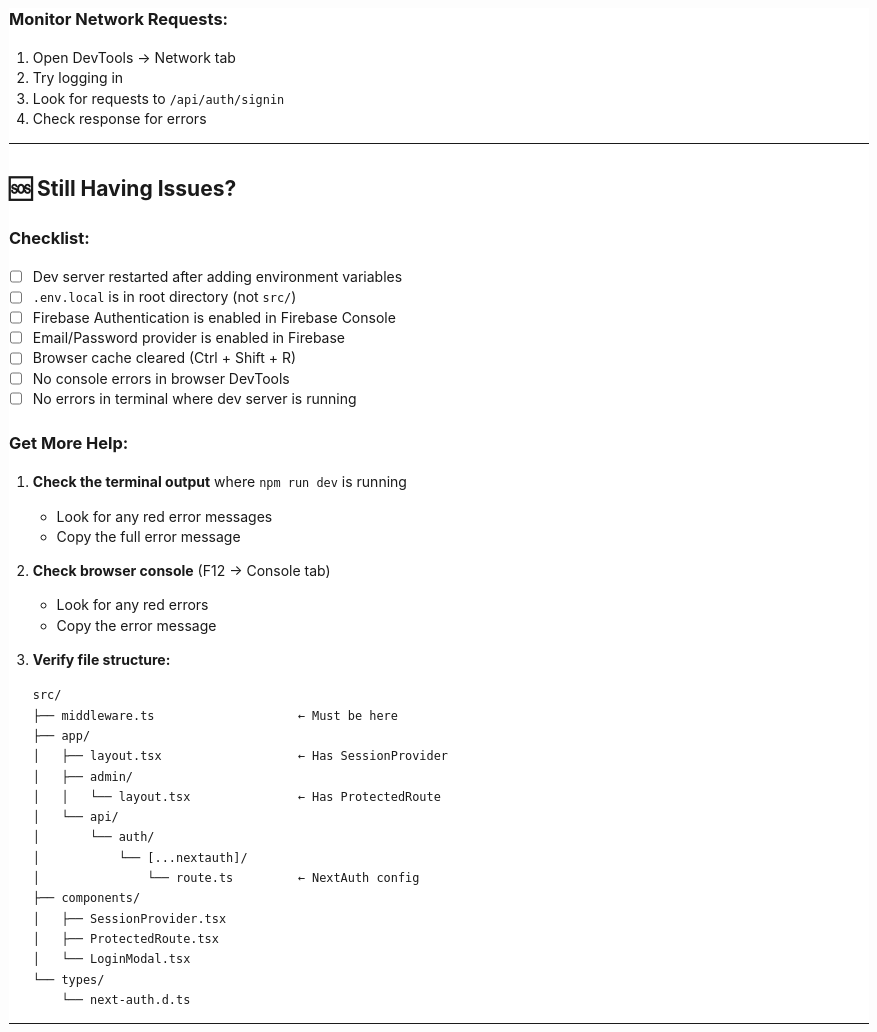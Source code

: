 ### Monitor Network Requests:

1. Open DevTools → Network tab
2. Try logging in
3. Look for requests to `/api/auth/signin`
4. Check response for errors

---

## 🆘 Still Having Issues?

### Checklist:
- [ ] Dev server restarted after adding environment variables
- [ ] `.env.local` is in root directory (not `src/`)
- [ ] Firebase Authentication is enabled in Firebase Console
- [ ] Email/Password provider is enabled in Firebase
- [ ] Browser cache cleared (Ctrl + Shift + R)
- [ ] No console errors in browser DevTools
- [ ] No errors in terminal where dev server is running

### Get More Help:

1. **Check the terminal output** where `npm run dev` is running
   - Look for any red error messages
   - Copy the full error message

2. **Check browser console** (F12 → Console tab)
   - Look for any red errors
   - Copy the error message

3. **Verify file structure:**
   ```
   src/
   ├── middleware.ts                    ← Must be here
   ├── app/
   │   ├── layout.tsx                   ← Has SessionProvider
   │   ├── admin/
   │   │   └── layout.tsx               ← Has ProtectedRoute
   │   └── api/
   │       └── auth/
   │           └── [...nextauth]/
   │               └── route.ts         ← NextAuth config
   ├── components/
   │   ├── SessionProvider.tsx
   │   ├── ProtectedRoute.tsx
   │   └── LoginModal.tsx
   └── types/
       └── next-auth.d.ts
   ```

---
